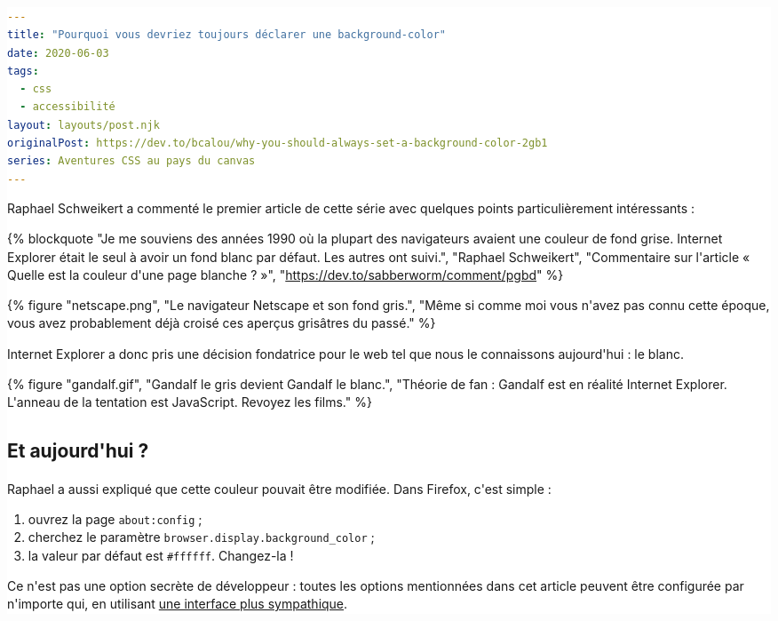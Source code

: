 ```yaml
---
title: "Pourquoi vous devriez toujours déclarer une background-color"
date: 2020-06-03
tags:
  - css
  - accessibilité
layout: layouts/post.njk
originalPost: https://dev.to/bcalou/why-you-should-always-set-a-background-color-2gb1
series: Aventures CSS au pays du canvas
---
```


Raphael Schweikert a commenté le premier article de cette série avec quelques points particulièrement intéressants :

{% blockquote
  "Je me souviens des années 1990 où la plupart des navigateurs avaient une couleur de fond grise. Internet Explorer était le seul à avoir un fond blanc par défaut. Les autres ont suivi.",
  "Raphael Schweikert",
  "Commentaire sur l'article « Quelle est la couleur d'une page blanche ? »",
  "https://dev.to/sabberworm/comment/pgbd"
%}

{% figure
  "netscape.png",
  "Le navigateur Netscape et son fond gris.",
  "Même si comme moi vous n'avez pas connu cette époque, vous avez probablement déjà croisé ces aperçus grisâtres du passé."
%}

Internet Explorer a donc pris une décision fondatrice pour le web tel que nous le connaissons aujourd'hui : le blanc.

{% figure
  "gandalf.gif",
  "Gandalf le gris devient Gandalf le blanc.",
  "Théorie de fan : Gandalf est en réalité Internet Explorer. L'anneau de la tentation est JavaScript. Revoyez les films."
%}

## Et aujourd'hui ?

Raphael a aussi expliqué que cette couleur pouvait être modifiée. Dans Firefox, c'est simple :

<ol>
  <li>ouvrez la page <code>about:config</code> ;</li>
  <li>cherchez le paramètre <code>browser.display.background_color</code> ;</li>
  <li>la valeur par défaut est <code>#ffffff</code>. Changez-la !</li>
</ol>

Ce n'est pas une option secrète de développeur : toutes les options mentionnées dans cet article peuvent être configurée par n'importe qui, en utilisant [une interface plus sympathique](https://support.mozilla.org/en-US/kb/change-fonts-and-colors-websites-use).
